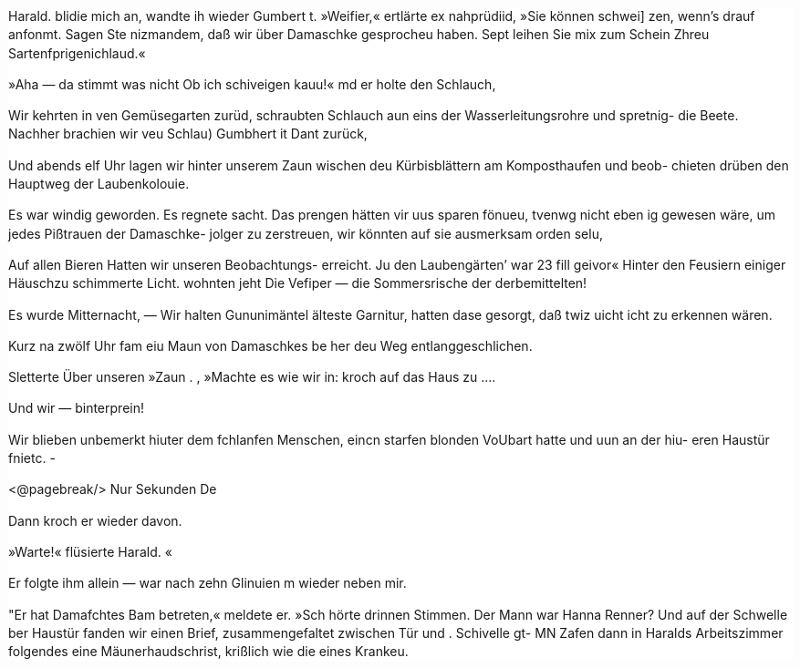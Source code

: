 Harald. blidie mich an, wandte ih wieder Gumbert
t. »Weifier,« ertlärte ex nahprüdiid, »Sie können schwei]
zen, wenn’s drauf anfonmt. Sagen Ste nizmandem, daß
wir über Damaschke gesprocheu haben. Sept leihen Sie mix
zum Schein Zhreu Sartenfprigenichlaud.«

»Aha — da stimmt was nicht Ob ich schiveigen kauu!«
md er holte den Schlauch,

Wir kehrten in ven Gemüsegarten zurüd, schraubten
Schlauch aun eins der Wasserleitungsrohre und spretnig-
die Beete. Nachher brachien wir veu Schlau) Gumbhert
it Dant zurück,

Und abends elf Uhr lagen wir hinter unserem Zaun
wischen deu Kürbisblättern am Komposthaufen und beob-
chieten drüben den Hauptweg der Laubenkolouie.

Es war windig geworden. Es regnete sacht. Das
prengen hätten vir uus sparen fönueu, tvenwg nicht eben
ig gewesen wäre, um jedes Pißtrauen der Damaschke-
jolger zu zerstreuen, wir könnten auf sie ausmerksam
orden selu,

Auf allen Bieren Hatten wir unseren Beobachtungs-
erreicht. Ju den Laubengärten’ war 23 fill geivor«
Hinter den Feusiern einiger Häuschzu schimmerte Licht.
wohnten jeht Die Vefiper — die Sommersrische der
derbemittelten!

Es wurde Mitternacht, — Wir halten Gununimäntel
älteste Garnitur, hatten dase gesorgt, daß twiz uicht
icht zu erkennen wären.

Kurz na zwölf Uhr fam eiu Maun von Damaschkes
be her deu Weg entlanggeschlichen.

Sletterte Über unseren »Zaun . , »Machte es wie wir
in: kroch auf das Haus zu ....

Und wir — binterprein!

Wir blieben unbemerkt hiuter dem fchlanfen Menschen,
eincn starfen blonden VoUbart hatte und uun an der hiu-
eren Haustür fnietc. -

<@pagebreak/>
Nur Sekunden De

Dann kroch er wieder davon.

»Warte!« flüsierte Harald. «

Er folgte ihm allein — war nach zehn Glinuien m wieder
neben mir.

"Er hat Damafchtes Bam betreten,« meldete er. »Sch
hörte drinnen Stimmen. Der Mann war Hanna Renner?
Und auf der Schwelle ber Haustür fanden wir einen
Brief, zusammengefaltet zwischen Tür und . Schivelle gt-
MN Zafen dann in Haralds Arbeitszimmer folgendes
eine Mäunerhaudschrist, krißlich wie die eines Krankeu.
